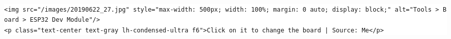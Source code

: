     <img src="/images/20190622_27.jpg" style="max-width: 500px; width: 100%; margin: 0 auto; display: block;" alt="Tools > Board > ESP32 Dev Module"/>
    <p class="text-center text-gray lh-condensed-ultra f6">Click on it to change the board | Source: Me</p>
